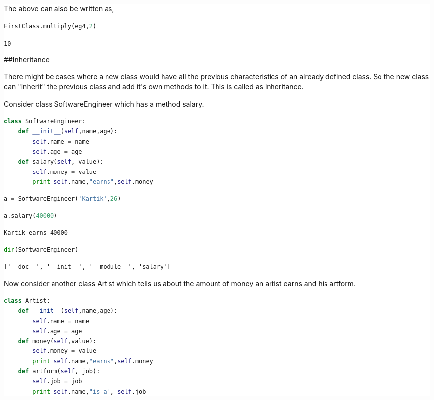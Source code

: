 

The above can also be written as,


```python
FirstClass.multiply(eg4,2)
```




    10



##Inheritance

There might be cases where a new class would have all the previous characteristics of an already defined class. So the new class can "inherit" the previous class and add it's own methods to it. This is called as inheritance.

Consider class SoftwareEngineer which has a method salary.


```python
class SoftwareEngineer:
    def __init__(self,name,age):
        self.name = name
        self.age = age
    def salary(self, value):
        self.money = value
        print self.name,"earns",self.money
```


```python
a = SoftwareEngineer('Kartik',26)
```


```python
a.salary(40000)
```

    Kartik earns 40000



```python
dir(SoftwareEngineer)
```




    ['__doc__', '__init__', '__module__', 'salary']



Now consider another class Artist which tells us about the amount of money an artist earns and his artform.


```python
class Artist:
    def __init__(self,name,age):
        self.name = name
        self.age = age
    def money(self,value):
        self.money = value
        print self.name,"earns",self.money
    def artform(self, job):
        self.job = job
        print self.name,"is a", self.job
```
